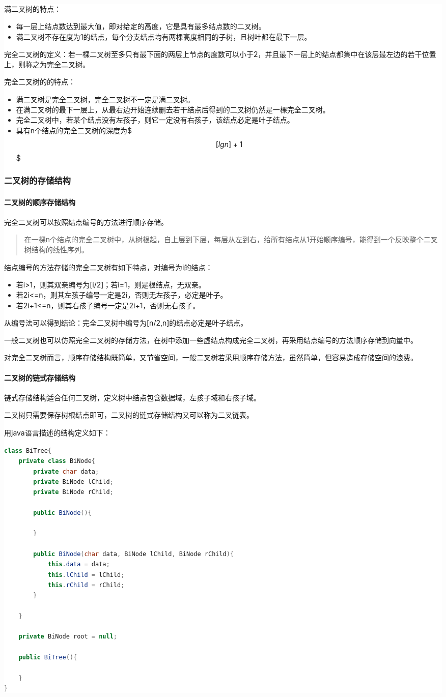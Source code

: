 满二叉树的特点：

* 每一层上结点数达到最大值，即对给定的高度，它是具有最多结点数的二叉树。
* 满二叉树不存在度为1的结点，每个分支结点均有两棵高度相同的子树，且树叶都在最下一层。

完全二叉树的定义：若一棵二叉树至多只有最下面的两层上节点的度数可以小于2，并且最下一层上的结点都集中在该层最左边的若干位置上，则称之为完全二叉树。

完全二叉树的的特点：

* 满二叉树是完全二叉树，完全二叉树不一定是满二叉树。
* 在满二叉树的最下一层上，从最右边开始连续删去若干结点后得到的二叉树仍然是一棵完全二叉树。
* 完全二叉树中，若某个结点没有左孩子，则它一定没有右孩子，该结点必定是叶子结点。
* 具有n个结点的完全二叉树的深度为$$$[lgn]+1$$$

### 二叉树的存储结构

#### 二叉树的顺序存储结构

完全二叉树可以按照结点编号的方法进行顺序存储。

> 在一棵n个结点的完全二叉树中，从树根起，自上层到下层，每层从左到右，给所有结点从1开始顺序编号，能得到一个反映整个二叉树结构的线性序列。

结点编号的方法存储的完全二叉树有如下特点，对编号为i的结点：

* 若i>1，则其双亲编号为[i/2]；若i=1，则是根结点，无双亲。
* 若2i<=n，则其左孩子编号一定是2i，否则无左孩子，必定是叶子。
* 若2i+1<=n，则其右孩子编号一定是2i+1，否则无右孩子。

从编号法可以得到结论：完全二叉树中编号为[n/2,n]的结点必定是叶子结点。

一般二叉树也可以仿照完全二叉树的存储方法，在树中添加一些虚结点构成完全二叉树，再采用结点编号的方法顺序存储到向量中。

对完全二叉树而言，顺序存储结构既简单，又节省空间，一般二叉树若采用顺序存储方法，虽然简单，但容易造成存储空间的浪费。

#### 二叉树的链式存储结构

链式存储结构适合任何二叉树，定义树中结点包含数据域，左孩子域和右孩子域。

二叉树只需要保存树根结点即可，二叉树的链式存储结构又可以称为二叉链表。

用java语言描述的结构定义如下：

```java
class BiTree{
	private class BiNode{
		private char data;
		private BiNode lChild;
		private BiNode rChild;

		public BiNode(){

		}

		public BiNode(char data, BiNode lChild, BiNode rChild){
			this.data = data;
			this.lChild = lChild;
			this.rChild = rChild;
		}

	}

	private BiNode root = null;

	public BiTree(){

	}
}
```
